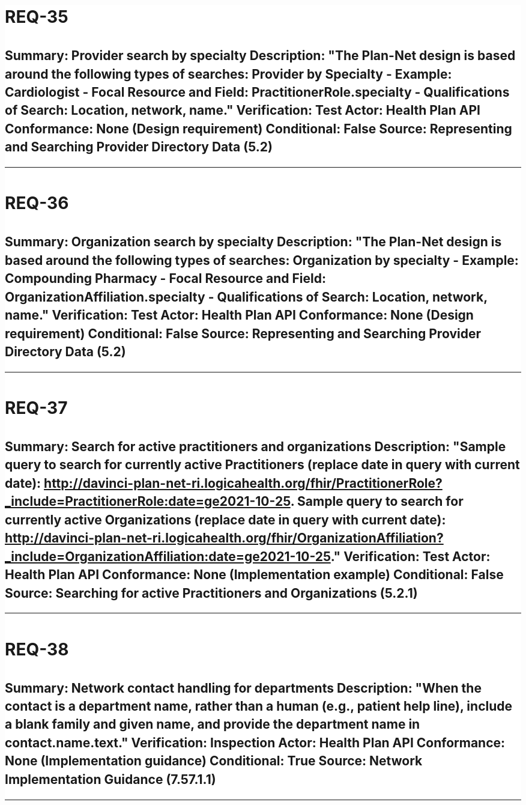 # REQ-35
**Summary**: Provider search by specialty
**Description**: "The Plan-Net design is based around the following types of searches: Provider by Specialty - Example: Cardiologist - Focal Resource and Field: PractitionerRole.specialty - Qualifications of Search: Location, network, name."
**Verification**: Test
**Actor**: Health Plan API
**Conformance**: None (Design requirement)
**Conditional**: False
**Source**: Representing and Searching Provider Directory Data (5.2)
---

---
# REQ-36
**Summary**: Organization search by specialty
**Description**: "The Plan-Net design is based around the following types of searches: Organization by specialty - Example: Compounding Pharmacy - Focal Resource and Field: OrganizationAffiliation.specialty - Qualifications of Search: Location, network, name."
**Verification**: Test
**Actor**: Health Plan API
**Conformance**: None (Design requirement)
**Conditional**: False
**Source**: Representing and Searching Provider Directory Data (5.2)
---

---
# REQ-37
**Summary**: Search for active practitioners and organizations
**Description**: "Sample query to search for currently active Practitioners (replace date in query with current date): http://davinci-plan-net-ri.logicahealth.org/fhir/PractitionerRole?_include=PractitionerRole:date=ge2021-10-25. Sample query to search for currently active Organizations (replace date in query with current date): http://davinci-plan-net-ri.logicahealth.org/fhir/OrganizationAffiliation?_include=OrganizationAffiliation:date=ge2021-10-25."
**Verification**: Test
**Actor**: Health Plan API
**Conformance**: None (Implementation example)
**Conditional**: False
**Source**: Searching for active Practitioners and Organizations (5.2.1)
---

---
# REQ-38
**Summary**: Network contact handling for departments
**Description**: "When the contact is a department name, rather than a human (e.g., patient help line), include a blank family and given name, and provide the department name in contact.name.text."
**Verification**: Inspection
**Actor**: Health Plan API
**Conformance**: None (Implementation guidance)
**Conditional**: True
**Source**: Network Implementation Guidance (7.57.1.1)
---

---
